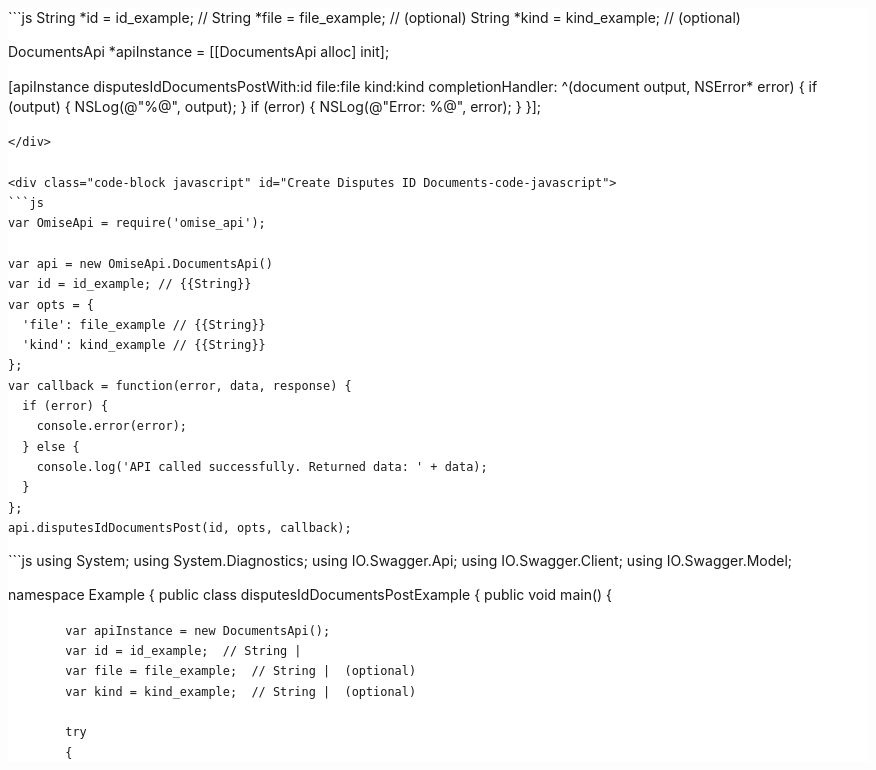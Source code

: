 <div class="code-block objc" id="Create Disputes ID Documents-code-objc">
```js
String *id = id_example; // 
String *file = file_example; //  (optional)
String *kind = kind_example; //  (optional)

DocumentsApi *apiInstance = [[DocumentsApi alloc] init];

[apiInstance disputesIdDocumentsPostWith:id
    file:file
    kind:kind
              completionHandler: ^(document output, NSError* error) {
                            if (output) {
                                NSLog(@"%@", output);
                            }
                            if (error) {
                                NSLog(@"Error: %@", error);
                            }
                        }];
```
</div>

<div class="code-block javascript" id="Create Disputes ID Documents-code-javascript">
```js
var OmiseApi = require('omise_api');

var api = new OmiseApi.DocumentsApi()
var id = id_example; // {{String}} 
var opts = { 
  'file': file_example // {{String}} 
  'kind': kind_example // {{String}} 
};
var callback = function(error, data, response) {
  if (error) {
    console.error(error);
  } else {
    console.log('API called successfully. Returned data: ' + data);
  }
};
api.disputesIdDocumentsPost(id, opts, callback);
```
</div>

<div class="code-block csharp" id="Create Disputes ID Documents-code-csharp">
```js
using System;
using System.Diagnostics;
using IO.Swagger.Api;
using IO.Swagger.Client;
using IO.Swagger.Model;

namespace Example
{
    public class disputesIdDocumentsPostExample
    {
        public void main()
        {

            var apiInstance = new DocumentsApi();
            var id = id_example;  // String | 
            var file = file_example;  // String |  (optional) 
            var kind = kind_example;  // String |  (optional) 

            try
            {
```